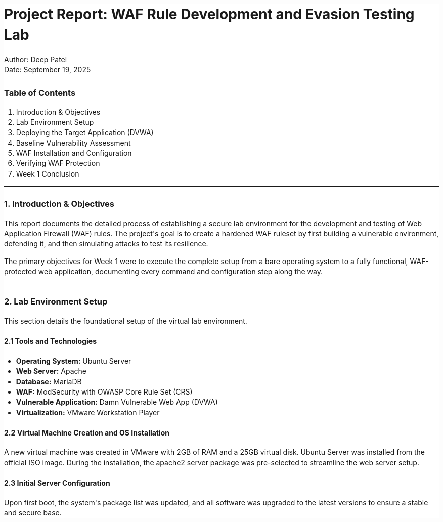 # **Project Report: WAF Rule Development and Evasion Testing Lab**

Author: Deep Patel  
Date: September 19, 2025

### **Table of Contents**

1. Introduction & Objectives  
2. Lab Environment Setup  
3. Deploying the Target Application (DVWA)  
4. Baseline Vulnerability Assessment  
5. WAF Installation and Configuration  
6. Verifying WAF Protection  
7. Week 1 Conclusion

---

### **1\. Introduction & Objectives**

This report documents the detailed process of establishing a secure lab environment for the development and testing of Web Application Firewall (WAF) rules. The project's goal is to create a hardened WAF ruleset by first building a vulnerable environment, defending it, and then simulating attacks to test its resilience.

The primary objectives for Week 1 were to execute the complete setup from a bare operating system to a fully functional, WAF-protected web application, documenting every command and configuration step along the way.

---

### **2\. Lab Environment Setup**

This section details the foundational setup of the virtual lab environment.

#### **2.1 Tools and Technologies**

* **Operating System:** Ubuntu Server  
* **Web Server:** Apache  
* **Database:** MariaDB  
* **WAF:** ModSecurity with OWASP Core Rule Set (CRS)  
* **Vulnerable Application:** Damn Vulnerable Web App (DVWA)  
* **Virtualization:** VMware Workstation Player

#### **2.2 Virtual Machine Creation and OS Installation**

A new virtual machine was created in VMware with 2GB of RAM and a 25GB virtual disk. Ubuntu Server was installed from the official ISO image. During the installation, the apache2 server package was pre-selected to streamline the web server setup.

#### **2.3 Initial Server Configuration**

Upon first boot, the system's package list was updated, and all software was upgraded to the latest versions to ensure a stable and secure base.
